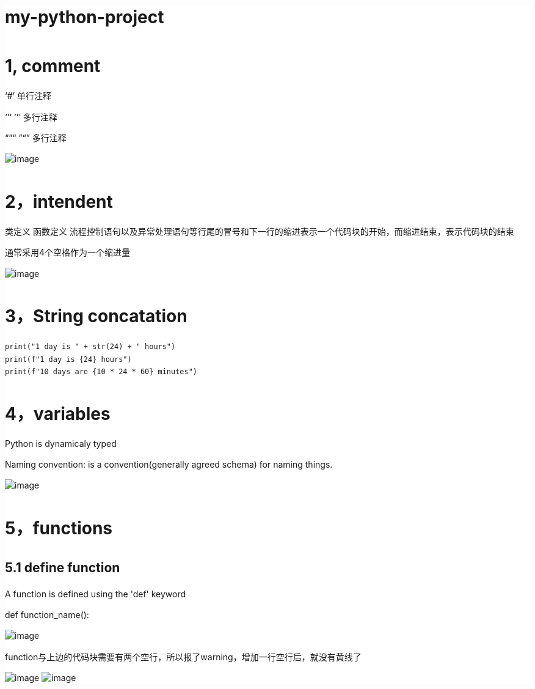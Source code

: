 # my-python-project
# 1, comment
‘#’ 单行注释

‘’‘  ’‘’ 多行注释

“”“ ”“” 多行注释

<img width="545" alt="image" src="https://github.com/IvySue60248/my-python-project/assets/8510927/bcbca712-5348-406c-9ab1-dd8e497bf108">

# 2，intendent
类定义 函数定义 流程控制语句以及异常处理语句等行尾的冒号和下一行的缩进表示一个代码块的开始，而缩进结束，表示代码块的结束

通常采用4个空格作为一个缩进量

<img width="436" alt="image" src="https://github.com/IvySue60248/my-python-project/assets/8510927/3afb43fb-1d6b-4256-9a38-7ffc3cdc256b">

# 3，String concatation

```
print("1 day is " + str(24) + " hours")
print(f"1 day is {24} hours")
print(f"10 days are {10 * 24 * 60} minutes")
```

# 4，variables
Python is dynamicaly typed

Naming convention: is a convention(generally agreed schema) for naming things.

<img width="734" alt="image" src="https://github.com/IvySue60248/my-python-project/assets/8510927/94869d8d-6e8f-413f-921a-5fbfeae128af">

# 5，functions
## 5.1 define function
A function is defined using the 'def' keyword

def function_name():

<img width="733" alt="image" src="https://github.com/IvySue60248/my-python-project/assets/8510927/6362914f-8320-4aa2-8094-da6b19d5f9b3">

function与上边的代码块需要有两个空行，所以报了warning，增加一行空行后，就没有黄线了

<img width="739" alt="image" src="https://github.com/IvySue60248/my-python-project/assets/8510927/c9bd4b90-5a7e-431a-9ea6-eae3fde74d93">
<img width="734" alt="image" src="https://github.com/IvySue60248/my-python-project/assets/8510927/c7a0d42e-0572-4c12-8463-a50d9e2a4c44">
